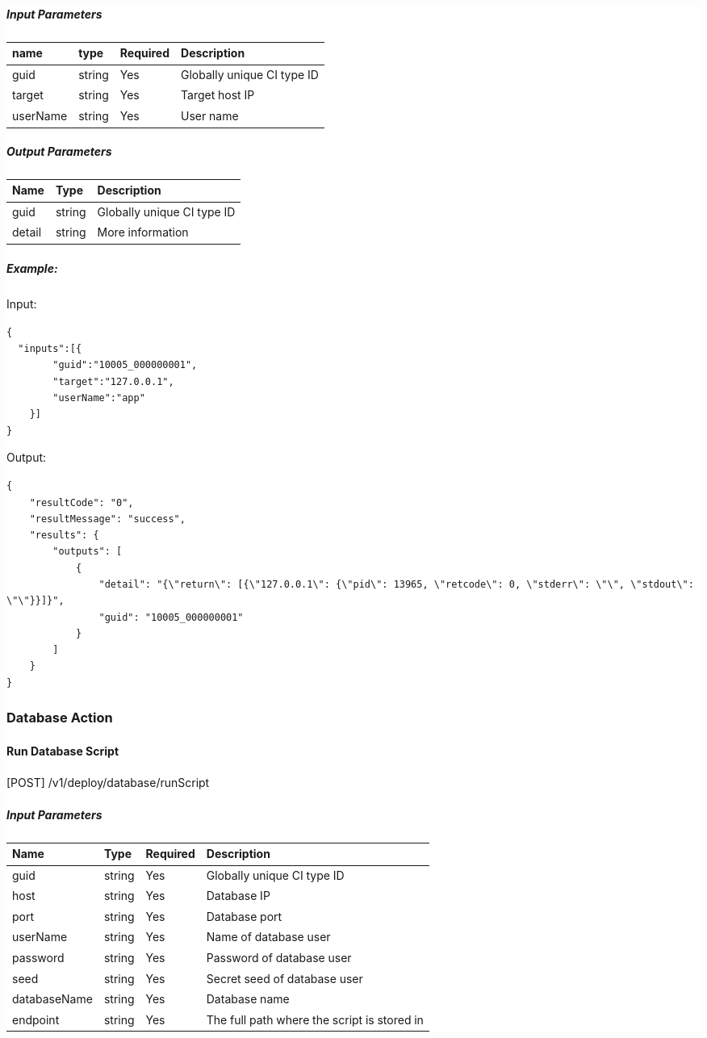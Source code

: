 ##### Input Parameters
name|type|Required|Description
:--|:--|:--|:-- 
guid|string|Yes|Globally unique CI type ID
target|string|Yes|Target host IP
userName|string|Yes|User name

##### Output Parameters
Name|Type|Description
:--|:--|:--    
guid|string|Globally unique CI type ID
detail|string|More information

##### Example:
Input:
```
{
  "inputs":[{
        "guid":"10005_000000001",
        "target":"127.0.0.1",
        "userName":"app"
    }]
}
```

Output:
```
{
    "resultCode": "0",
    "resultMessage": "success",
    "results": {
        "outputs": [
            {
                "detail": "{\"return\": [{\"127.0.0.1\": {\"pid\": 13965, \"retcode\": 0, \"stderr\": \"\", \"stdout\": \"\"}}]}",
                "guid": "10005_000000001"
            }
        ]
    }
}
```

### Database Action

#### <span id="database-runScript">Run Database Script</span>
[POST] /v1/deploy/database/runScript

##### Input Parameters
Name|Type|Required|Description
:--|:--|:--|:-- 
guid|string|Yes|Globally unique CI type ID
host|string|Yes|Database IP
port|string|Yes|Database port
userName|string|Yes|Name of database user
password|string|Yes|Password of database user 
seed|string|Yes|Secret seed of database user 
databaseName|string|Yes|Database name
endpoint|string|Yes|The full path where the script is stored in
